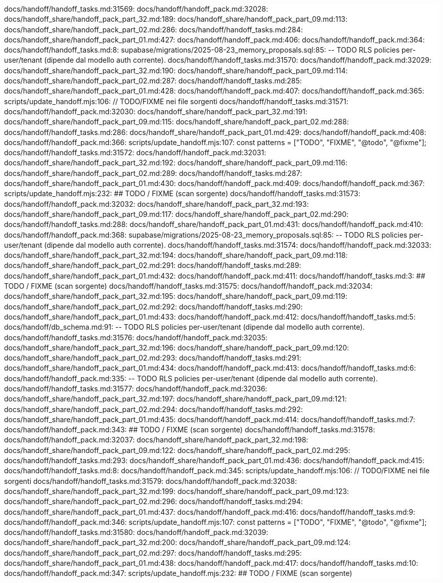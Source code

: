 docs/handoff/handoff_tasks.md:31569: docs/handoff/handoff_pack.md:32028: docs/handoff_share/handoff_pack_part_32.md:189: docs/handoff_share/handoff_pack_part_09.md:113: docs/handoff_share/handoff_pack_part_02.md:286: docs/handoff/handoff_tasks.md:284: docs/handoff_share/handoff_pack_part_01.md:427: docs/handoff/handoff_pack.md:406: docs/handoff/handoff_pack.md:364: docs/handoff/handoff_tasks.md:8: supabase/migrations/2025-08-23_memory_proposals.sql:85: -- TODO RLS policies per-user/tenant (dipende dal modello auth corrente).
docs/handoff/handoff_tasks.md:31570: docs/handoff/handoff_pack.md:32029: docs/handoff_share/handoff_pack_part_32.md:190: docs/handoff_share/handoff_pack_part_09.md:114: docs/handoff_share/handoff_pack_part_02.md:287: docs/handoff/handoff_tasks.md:285: docs/handoff_share/handoff_pack_part_01.md:428: docs/handoff/handoff_pack.md:407: docs/handoff/handoff_pack.md:365: scripts/update_handoff.mjs:106: // TODO/FIXME nei file sorgenti
docs/handoff/handoff_tasks.md:31571: docs/handoff/handoff_pack.md:32030: docs/handoff_share/handoff_pack_part_32.md:191: docs/handoff_share/handoff_pack_part_09.md:115: docs/handoff_share/handoff_pack_part_02.md:288: docs/handoff/handoff_tasks.md:286: docs/handoff_share/handoff_pack_part_01.md:429: docs/handoff/handoff_pack.md:408: docs/handoff/handoff_pack.md:366: scripts/update_handoff.mjs:107: const patterns = ["TODO", "FIXME", "@todo", "@fixme"];
docs/handoff/handoff_tasks.md:31572: docs/handoff/handoff_pack.md:32031: docs/handoff_share/handoff_pack_part_32.md:192: docs/handoff_share/handoff_pack_part_09.md:116: docs/handoff_share/handoff_pack_part_02.md:289: docs/handoff/handoff_tasks.md:287: docs/handoff_share/handoff_pack_part_01.md:430: docs/handoff/handoff_pack.md:409: docs/handoff/handoff_pack.md:367: scripts/update_handoff.mjs:232: ## TODO / FIXME (scan sorgente)
docs/handoff/handoff_tasks.md:31573: docs/handoff/handoff_pack.md:32032: docs/handoff_share/handoff_pack_part_32.md:193: docs/handoff_share/handoff_pack_part_09.md:117: docs/handoff_share/handoff_pack_part_02.md:290: docs/handoff/handoff_tasks.md:288: docs/handoff_share/handoff_pack_part_01.md:431: docs/handoff/handoff_pack.md:410: docs/handoff/handoff_pack.md:368: supabase/migrations/2025-08-23_memory_proposals.sql:85: -- TODO RLS policies per-user/tenant (dipende dal modello auth corrente).
docs/handoff/handoff_tasks.md:31574: docs/handoff/handoff_pack.md:32033: docs/handoff_share/handoff_pack_part_32.md:194: docs/handoff_share/handoff_pack_part_09.md:118: docs/handoff_share/handoff_pack_part_02.md:291: docs/handoff/handoff_tasks.md:289: docs/handoff_share/handoff_pack_part_01.md:432: docs/handoff/handoff_pack.md:411: docs/handoff/handoff_tasks.md:3: ## TODO / FIXME (scan sorgente)
docs/handoff/handoff_tasks.md:31575: docs/handoff/handoff_pack.md:32034: docs/handoff_share/handoff_pack_part_32.md:195: docs/handoff_share/handoff_pack_part_09.md:119: docs/handoff_share/handoff_pack_part_02.md:292: docs/handoff/handoff_tasks.md:290: docs/handoff_share/handoff_pack_part_01.md:433: docs/handoff/handoff_pack.md:412: docs/handoff/handoff_tasks.md:5: docs/handoff/db_schema.md:91: -- TODO RLS policies per-user/tenant (dipende dal modello auth corrente).
docs/handoff/handoff_tasks.md:31576: docs/handoff/handoff_pack.md:32035: docs/handoff_share/handoff_pack_part_32.md:196: docs/handoff_share/handoff_pack_part_09.md:120: docs/handoff_share/handoff_pack_part_02.md:293: docs/handoff/handoff_tasks.md:291: docs/handoff_share/handoff_pack_part_01.md:434: docs/handoff/handoff_pack.md:413: docs/handoff/handoff_tasks.md:6: docs/handoff/handoff_pack.md:335: -- TODO RLS policies per-user/tenant (dipende dal modello auth corrente).
docs/handoff/handoff_tasks.md:31577: docs/handoff/handoff_pack.md:32036: docs/handoff_share/handoff_pack_part_32.md:197: docs/handoff_share/handoff_pack_part_09.md:121: docs/handoff_share/handoff_pack_part_02.md:294: docs/handoff/handoff_tasks.md:292: docs/handoff_share/handoff_pack_part_01.md:435: docs/handoff/handoff_pack.md:414: docs/handoff/handoff_tasks.md:7: docs/handoff/handoff_pack.md:343: ## TODO / FIXME (scan sorgente)
docs/handoff/handoff_tasks.md:31578: docs/handoff/handoff_pack.md:32037: docs/handoff_share/handoff_pack_part_32.md:198: docs/handoff_share/handoff_pack_part_09.md:122: docs/handoff_share/handoff_pack_part_02.md:295: docs/handoff/handoff_tasks.md:293: docs/handoff_share/handoff_pack_part_01.md:436: docs/handoff/handoff_pack.md:415: docs/handoff/handoff_tasks.md:8: docs/handoff/handoff_pack.md:345: scripts/update_handoff.mjs:106: // TODO/FIXME nei file sorgenti
docs/handoff/handoff_tasks.md:31579: docs/handoff/handoff_pack.md:32038: docs/handoff_share/handoff_pack_part_32.md:199: docs/handoff_share/handoff_pack_part_09.md:123: docs/handoff_share/handoff_pack_part_02.md:296: docs/handoff/handoff_tasks.md:294: docs/handoff_share/handoff_pack_part_01.md:437: docs/handoff/handoff_pack.md:416: docs/handoff/handoff_tasks.md:9: docs/handoff/handoff_pack.md:346: scripts/update_handoff.mjs:107: const patterns = ["TODO", "FIXME", "@todo", "@fixme"];
docs/handoff/handoff_tasks.md:31580: docs/handoff/handoff_pack.md:32039: docs/handoff_share/handoff_pack_part_32.md:200: docs/handoff_share/handoff_pack_part_09.md:124: docs/handoff_share/handoff_pack_part_02.md:297: docs/handoff/handoff_tasks.md:295: docs/handoff_share/handoff_pack_part_01.md:438: docs/handoff/handoff_pack.md:417: docs/handoff/handoff_tasks.md:10: docs/handoff/handoff_pack.md:347: scripts/update_handoff.mjs:232: ## TODO / FIXME (scan sorgente)
